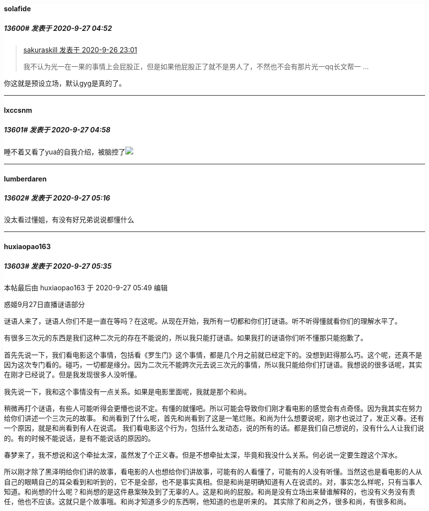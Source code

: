 ####  solafide  
##### 13600#       发表于 2020-9-27 04:52


<blockquote><a href="httphttps://bbs.saraba1st.com/2b/forum.php?mod=redirect&amp;goto=findpost&amp;pid=48866283&amp;ptid=1956416" target="_blank">sakuraskill 发表于 2020-9-26 23:01</a>

我不认为光一在一果的事情上会屁股正，但是如果他屁股正了就不是男人了，不然也不会有那片光一qq长文帮一 ...</blockquote>
你这就是预设立场，默认gyg是真的了。


-----

####  lxccsnm  
##### 13601#       发表于 2020-9-27 04:58


睡不着又看了yua的自我介绍，被脑控了<img src="https://static.saraba1st.com/image/smiley/face2017/075.png" referrerpolicy="no-referrer">


-----

####  lumberdaren  
##### 13602#       发表于 2020-9-27 05:16


没太看过懂姐，有没有好兄弟说说都懂什么


-----

####  huxiaopao163  
##### 13603#       发表于 2020-9-27 05:35


 本帖最后由 huxiaopao163 于 2020-9-27 05:49 编辑 

惑姬9月27日直播谜语部分


谜语人来了，谜语人你们不是一直在等吗？在这呢。从现在开始，我所有一切都和你们打谜语。听不听得懂就看你们的理解水平了。

有很多三次元的东西是我们这种二次元的存在不能说的，所以我只能打谜语。如果我打的谜语你们听不懂那只能抱歉了。

首先先说一下，我们看电影这个事情，包括看《罗生门》这个事情，都是几个月之前就已经定下的。没想到赶得那么巧。这个呢，还真不是因为这次专门看的。碰巧，一切都是缘分。因为二次元不能跨次元去说三次元的事情，所以我只能给你们打谜语。我想说的很多话呢，其实在刚才已经说了。但是我发现很多人没听懂。

我先说一下，我和这个事情没有一点关系。如果是电影里面呢，我就是那个和尚。

稍微再打个谜语，有些人可能听得会更懵也说不定。有懂的就懂吧。所以可能会导致你们刚才看电影的感觉会有点奇怪。因为我其实在努力给你们讲述一个三次元的故事。
和尚看到了什么呢，首先和尚看到了这是一笔烂账。和尚为什么想要说呢，刚才也说过了，发正义春。还有一个原因，就是和尚看到有人在说谎。
我们看电影这个行为，包括什么发动态，说的所有的话。都是我们自己想说的，没有什么人让我们说的。有的时候不能说话，是有不能说话的原因的。

春梦来了，我不想说和这个牵扯太深，虽然发了个正义春。但是不想牵扯太深，毕竟和我没什么关系。何必说一定要生蹚这个浑水。

所以刚才除了黑泽明给你们讲的故事，看电影的人也想给你们讲故事，可能有的人看懂了，可能有的人没有听懂。当然这也是看电影的人从自己的眼睛自己的耳朵看到和听到的，它不是全部，也不是事实真相。但是和尚是明确知道有人在说谎的。对，事实怎么样呢，只有当事人知道。和尚想的什么呢？和尚想的是这件悬案殃及到了无辜的人。这是和尚的屁股。和尚是没有立场出来替谁解释的，也没有义务没有责任，他也不应该。这就只是个故事哦。和尚才知道多少的东西啊，他知道的也是听来的。
其实除了和尚之外，很多和尚，有很多和尚。
